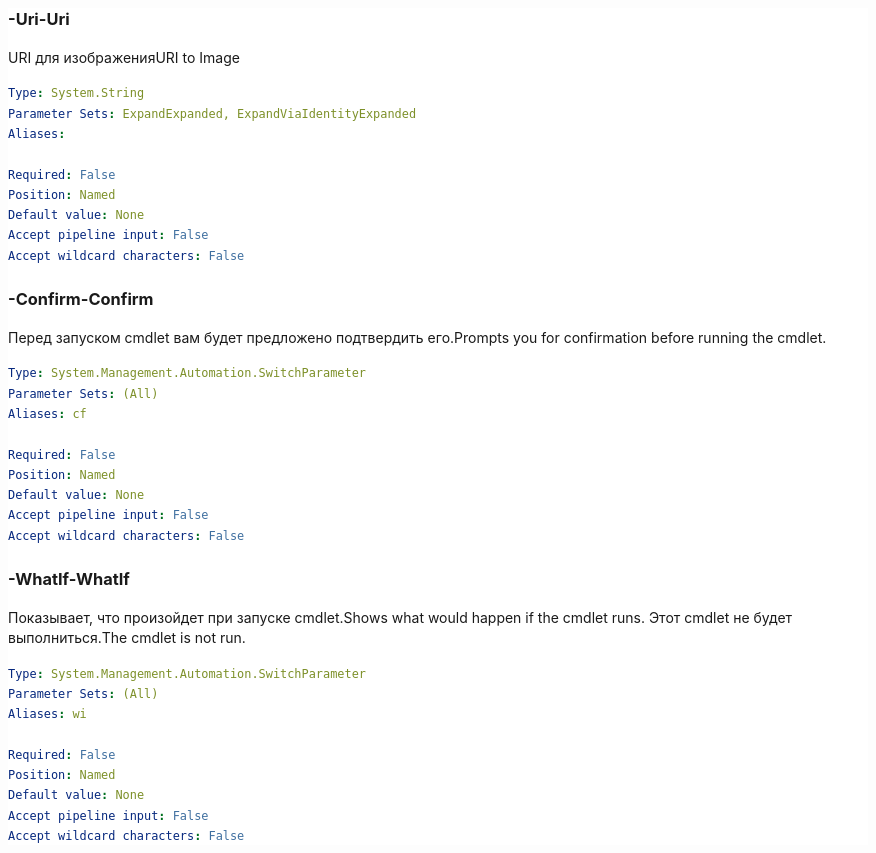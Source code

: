 ### <span data-ttu-id="de2a6-128">-Uri</span><span class="sxs-lookup"><span data-stu-id="de2a6-128">-Uri</span></span>
<span data-ttu-id="de2a6-129">URI для изображения</span><span class="sxs-lookup"><span data-stu-id="de2a6-129">URI to Image</span></span>

```yaml
Type: System.String
Parameter Sets: ExpandExpanded, ExpandViaIdentityExpanded
Aliases:

Required: False
Position: Named
Default value: None
Accept pipeline input: False
Accept wildcard characters: False
```

### <span data-ttu-id="de2a6-130">-Confirm</span><span class="sxs-lookup"><span data-stu-id="de2a6-130">-Confirm</span></span>
<span data-ttu-id="de2a6-131">Перед запуском cmdlet вам будет предложено подтвердить его.</span><span class="sxs-lookup"><span data-stu-id="de2a6-131">Prompts you for confirmation before running the cmdlet.</span></span>

```yaml
Type: System.Management.Automation.SwitchParameter
Parameter Sets: (All)
Aliases: cf

Required: False
Position: Named
Default value: None
Accept pipeline input: False
Accept wildcard characters: False
```

### <span data-ttu-id="de2a6-132">-WhatIf</span><span class="sxs-lookup"><span data-stu-id="de2a6-132">-WhatIf</span></span>
<span data-ttu-id="de2a6-133">Показывает, что произойдет при запуске cmdlet.</span><span class="sxs-lookup"><span data-stu-id="de2a6-133">Shows what would happen if the cmdlet runs.</span></span>
<span data-ttu-id="de2a6-134">Этот cmdlet не будет выполниться.</span><span class="sxs-lookup"><span data-stu-id="de2a6-134">The cmdlet is not run.</span></span>

```yaml
Type: System.Management.Automation.SwitchParameter
Parameter Sets: (All)
Aliases: wi

Required: False
Position: Named
Default value: None
Accept pipeline input: False
Accept wildcard characters: False
```
